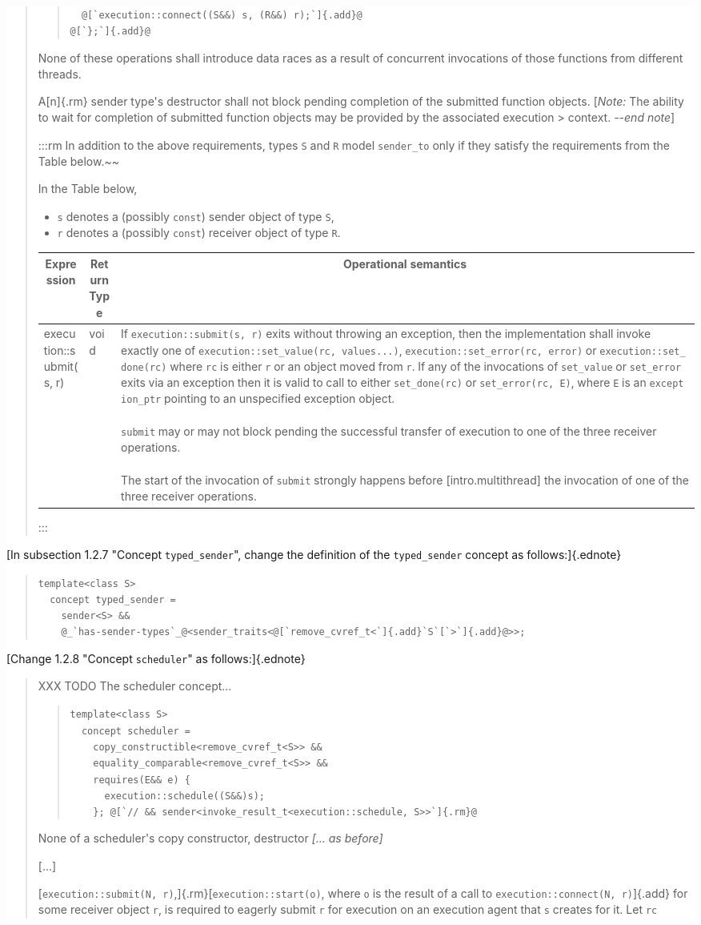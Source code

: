 > >       @[`execution::connect((S&&) s, (R&&) r);`]{.add}@
> >     @[`};`]{.add}@
> > ```
> 
> None of these operations shall introduce data races as a result of concurrent
> invocations of those functions from different threads.
> 
> A[n]{.rm} sender type's destructor shall not block pending completion of the submitted
> function objects. [_Note:_  The ability to wait for completion of submitted function
> objects may be provided by the associated execution > context. _--end note_]
> 
> :::rm
> In addition to the above requirements, types `S` and `R` model `sender_to` only if
> they satisfy the requirements from the Table below.~~
> 
> In the Table below,
> 
> * `s` denotes a (possibly `const`) sender object of type `S`,
> * `r` denotes a (possibly `const`) receiver object of type `R`.
> 
> |Expression|Return Type|Operational semantics|
> |--- |--- |--- |
> |execution::submit(s, r)|void|If `execution::submit(s, r)` exits without throwing an exception, then the implementation shall invoke exactly one of `execution::set_value(rc, values...)`, `execution::set_error(rc, error)` or `execution::set_done(rc)` where `rc` is either `r` or an object moved from `r`. If any of the invocations of `set_value` or `set_error` exits via an exception then it is valid to call to either `set_done(rc)` or `set_error(rc, E)`, where `E` is an `exception_ptr` pointing to an unspecified exception object.<br/><br/>`submit` may or may not block pending the successful transfer of execution to one of the three receiver operations.<br/><br/>The start of the invocation of `submit` strongly happens before [intro.multithread] the invocation of one of the three receiver operations.|
>
> :::

[In subsection 1.2.7 "Concept `typed_sender`", change the definition of the `typed_sender`
concept as follows:]{.ednote}

> ```
> template<class S>
>   concept typed_sender =
>     sender<S> &&
>     @_`has-sender-types`_@<sender_traits<@[`remove_cvref_t<`]{.add}`S`[`>`]{.add}@>>;
> ```

[Change 1.2.8 "Concept `scheduler`" as follows:]{.ednote}

> XXX TODO The scheduler concept...
> 
> > ```
> > template<class S>
> >   concept scheduler =
> >     copy_constructible<remove_cvref_t<S>> &&
> >     equality_comparable<remove_cvref_t<S>> &&
> >     requires(E&& e) {
> >       execution::schedule((S&&)s);
> >     }; @[`// && sender<invoke_result_t<execution::schedule, S>>`]{.rm}@
> > ```
> 
> None of a scheduler's copy constructor, destructor _[... as before]_
> 
> [...]
> 
> [`execution::submit(N, r)`,]{.rm}[`execution::start(o)`, where `o` is the result of a
> call to `execution::connect(N, r)`]{.add} for some receiver object `r`, is required to
> eagerly submit `r` for execution on an execution agent that `s` creates for it. Let `rc`